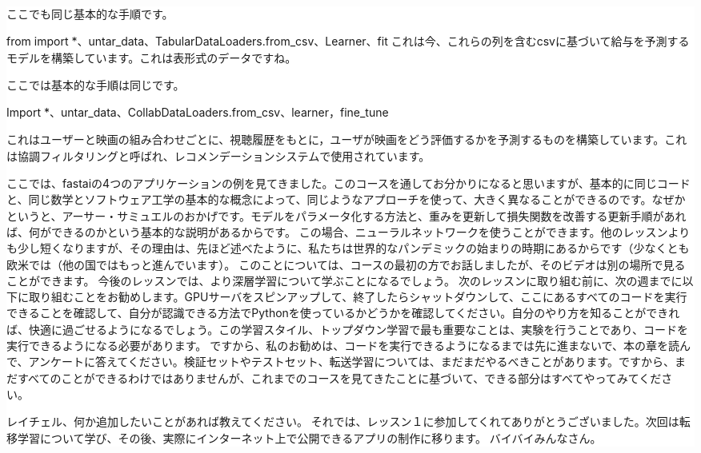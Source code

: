 ここでも同じ基本的な手順です。

from import *、untar_data、TabularDataLoaders.from_csv、Learner、fit
これは今、これらの列を含むcsvに基づいて給与を予測するモデルを構築しています。これは表形式のデータですね。

ここでは基本的な手順は同じです。

Import *、untar_data、CollabDataLoaders.from_csv、learner，fine_tune

これはユーザーと映画の組み合わせごとに、視聴履歴をもとに，ユーザが映画をどう評価するかを予測するものを構築しています。これは協調フィルタリングと呼ばれ、レコメンデーションシステムで使用されています。

ここでは、fastaiの4つのアプリケーションの例を見てきました。このコースを通してお分かりになると思いますが、基本的に同じコードと、同じ数学とソフトウェア工学の基本的な概念によって、同じようなアプローチを使って、大きく異なることができるのです。なぜかというと、アーサー・サミュエルのおかげです。モデルをパラメータ化する方法と、重みを更新して損失関数を改善する更新手順があれば、何ができるのかという基本的な説明があるからです。
この場合、ニューラルネットワークを使うことができます。他のレッスンよりも少し短くなりますが、その理由は、先ほど述べたように、私たちは世界的なパンデミックの始まりの時期にあるからです（少なくとも欧米では（他の国ではもっと進んでいます）。
このことについては、コースの最初の方でお話しましたが、そのビデオは別の場所で見ることができます。
今後のレッスンでは、より深層学習について学ぶことになるでしょう。
次のレッスンに取り組む前に、次の週までに以下に取り組むことをお勧めします。GPUサーバをスピンアップして、終了したらシャットダウンして、ここにあるすべてのコードを実行できることを確認して、自分が認識できる方法でPythonを使っているかどうかを確認してください。自分のやり方を知ることができれば、快適に過ごせるようになるでしょう。この学習スタイル、トップダウン学習で最も重要なことは、実験を行うことであり、コードを実行できるようになる必要があります。
ですから、私のお勧めは、コードを実行できるようになるまでは先に進まないで、本の章を読んで、アンケートに答えてください。検証セットやテストセット、転送学習については、まだまだやるべきことがあります。ですから、まだすべてのことができるわけではありませんが、これまでのコースを見てきたことに基づいて、できる部分はすべてやってみてください。



レイチェル、何か追加したいことがあれば教えてください。
それでは、レッスン１に参加してくれてありがとうございました。次回は転移学習について学び、その後、実際にインターネット上で公開できるアプリの制作に移ります。
バイバイみんなさん。
